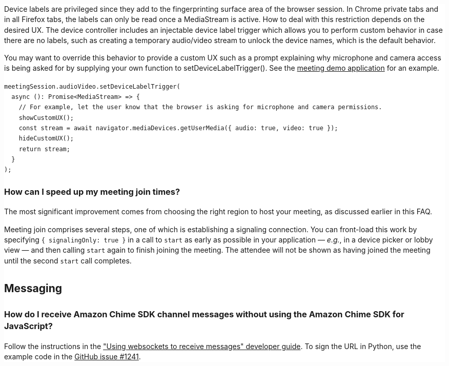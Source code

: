 Device labels are privileged since they add to the fingerprinting surface area of the browser session. In Chrome private tabs and in all Firefox tabs, the labels can only be read once a MediaStream is active. How to deal with this restriction depends on the desired UX. The device controller includes an injectable device label trigger which allows you to perform custom behavior in case there are no labels, such as creating a temporary audio/video stream to unlock the device names, which is the default behavior.

You may want to override this behavior to provide a custom UX such as a prompt explaining why microphone and camera 
access is being asked for by supplying your own function to setDeviceLabelTrigger(). See the [meeting demo application](https://github.com/aws/amazon-chime-sdk-js/blob/main/demos/browser/app/meetingV2/meetingV2.ts#L928) for 
an example.

```
meetingSession.audioVideo.setDeviceLabelTrigger(
  async (): Promise<MediaStream> => {
    // For example, let the user know that the browser is asking for microphone and camera permissions.
    showCustomUX();
    const stream = await navigator.mediaDevices.getUserMedia({ audio: true, video: true });
    hideCustomUX();
    return stream;
  }
);
```

### How can I speed up my meeting join times?

The most significant improvement comes from choosing the right region to host your meeting, as discussed earlier in this FAQ.

Meeting join comprises several steps, one of which is establishing a signaling connection. You can front-load this work by specifying `{ signalingOnly: true }` in a call to `start` as early as possible in your application — _e.g._, in a device picker or lobby view — and then calling `start` again to finish joining the meeting. The attendee will not be shown as having joined the meeting until the second `start` call completes.

## Messaging

### How do I receive Amazon Chime SDK channel messages without using the Amazon Chime SDK for JavaScript?

Follow the instructions in the ["Using websockets to receive messages" developer guide](https://docs.aws.amazon.com/chime-sdk/latest/dg/websockets.html#connect-api).
To sign the URL in Python, use the example code in the [GitHub issue #1241](https://github.com/aws/amazon-chime-sdk-js/issues/1241#issuecomment-830705541).